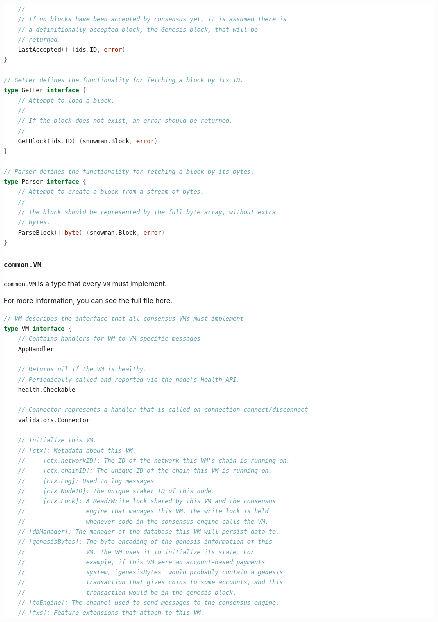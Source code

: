 ```go title="/snow/engine/snowman/block/vm.go"
	//
	// If no blocks have been accepted by consensus yet, it is assumed there is
	// a definitionally accepted block, the Genesis block, that will be
	// returned.
	LastAccepted() (ids.ID, error)
}

// Getter defines the functionality for fetching a block by its ID.
type Getter interface {
	// Attempt to load a block.
	//
	// If the block does not exist, an error should be returned.
	//
	GetBlock(ids.ID) (snowman.Block, error)
}

// Parser defines the functionality for fetching a block by its bytes.
type Parser interface {
	// Attempt to create a block from a stream of bytes.
	//
	// The block should be represented by the full byte array, without extra
	// bytes.
	ParseBlock([]byte) (snowman.Block, error)
}
```

### `common.VM`

`common.VM` is a type that every `VM` must implement.

For more information, you can see the full file [here](https://github.com/ava-labs/avalanchego/blob/master/snow/engine/common/vm.go).

```go title="/snow/engine/common/vm.go"
// VM describes the interface that all consensus VMs must implement
type VM interface {
    // Contains handlers for VM-to-VM specific messages
	AppHandler

	// Returns nil if the VM is healthy.
	// Periodically called and reported via the node's Health API.
	health.Checkable

	// Connector represents a handler that is called on connection connect/disconnect
	validators.Connector

	// Initialize this VM.
	// [ctx]: Metadata about this VM.
	//     [ctx.networkID]: The ID of the network this VM's chain is running on.
	//     [ctx.chainID]: The unique ID of the chain this VM is running on.
	//     [ctx.Log]: Used to log messages
	//     [ctx.NodeID]: The unique staker ID of this node.
	//     [ctx.Lock]: A Read/Write lock shared by this VM and the consensus
	//                 engine that manages this VM. The write lock is held
	//                 whenever code in the consensus engine calls the VM.
	// [dbManager]: The manager of the database this VM will persist data to.
	// [genesisBytes]: The byte-encoding of the genesis information of this
	//                 VM. The VM uses it to initialize its state. For
	//                 example, if this VM were an account-based payments
	//                 system, `genesisBytes` would probably contain a genesis
	//                 transaction that gives coins to some accounts, and this
	//                 transaction would be in the genesis block.
	// [toEngine]: The channel used to send messages to the consensus engine.
	// [fxs]: Feature extensions that attach to this VM.
```